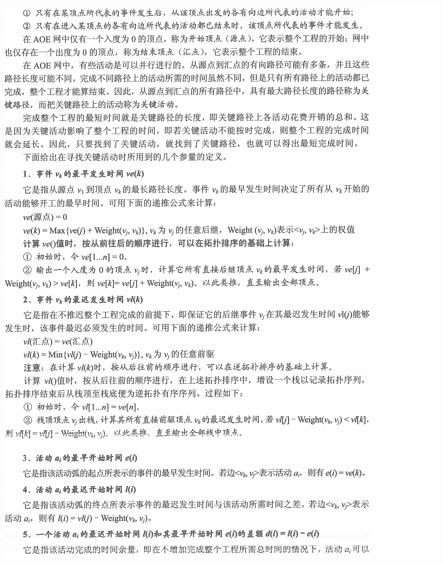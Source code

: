 ![image-20200513201848612](assets/image-20200513201848612.png)

![image-20200513201903202](assets/image-20200513201903202.png)
